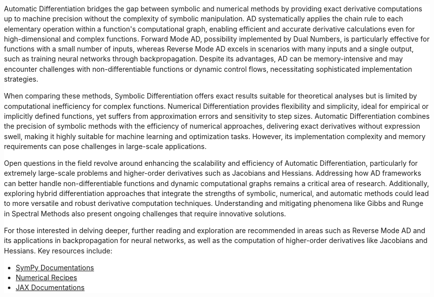 Automatic Differentiation bridges the gap between symbolic and numerical methods by providing exact derivative computations up to machine precision without the complexity of symbolic manipulation.
AD systematically applies the chain rule to each elementary operation within a function's computational graph, enabling efficient and accurate derivative calculations even for high-dimensional and complex functions.
Forward Mode AD, possibility implemented by Dual Numbers, is particularly effective for functions with a small number of inputs, whereas Reverse Mode AD excels in scenarios with many inputs and a single output, such as training neural networks through backpropagation.
Despite its advantages, AD can be memory-intensive and may encounter challenges with non-differentiable functions or dynamic control flows, necessitating sophisticated implementation strategies.

When comparing these methods, Symbolic Differentiation offers exact results suitable for theoretical analyses but is limited by computational inefficiency for complex functions.
Numerical Differentiation provides flexibility and simplicity, ideal for empirical or implicitly defined functions, yet suffers from approximation errors and sensitivity to step sizes.
Automatic Differentiation combines the precision of symbolic methods with the efficiency of numerical approaches, delivering exact derivatives without expression swell, making it highly suitable for machine learning and optimization tasks.
However, its implementation complexity and memory requirements can pose challenges in large-scale applications.

Open questions in the field revolve around enhancing the scalability and efficiency of Automatic Differentiation, particularly for extremely large-scale problems and higher-order derivatives such as Jacobians and Hessians.
Addressing how AD frameworks can better handle non-differentiable functions and dynamic computational graphs remains a critical area of research.
Additionally, exploring hybrid differentiation approaches that integrate the strengths of symbolic, numerical, and automatic methods could lead to more versatile and robust derivative computation techniques.
Understanding and mitigating phenomena like Gibbs and Runge in Spectral Methods also present ongoing challenges that require innovative solutions.

For those interested in delving deeper, further reading and exploration are recommended in areas such as Reverse Mode AD and its applications in backpropagation for neural networks, as well as the computation of higher-order derivatives like Jacobians and Hessians.
Key resources include:
* [SymPy Documentations](https://www.sympy.org/en/index.html)
* [Numerical Recipes](https://numerical.recipes/)
* [JAX Documentations](https://jax.readthedocs.io/en/latest/)
